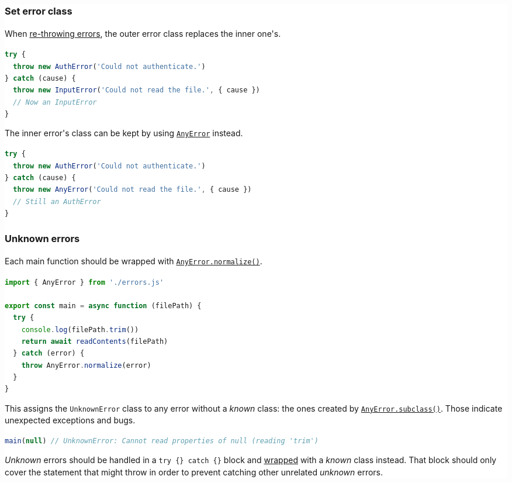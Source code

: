 ### Set error class

When [re-throwing errors](#re-throw-errors), the outer error class replaces the
inner one's.

```js
try {
  throw new AuthError('Could not authenticate.')
} catch (cause) {
  throw new InputError('Could not read the file.', { cause })
  // Now an InputError
}
```

The inner error's class can be kept by using [`AnyError`](#anyerror) instead.

```js
try {
  throw new AuthError('Could not authenticate.')
} catch (cause) {
  throw new AnyError('Could not read the file.', { cause })
  // Still an AuthError
}
```

### Unknown errors

Each main function should be wrapped with
[`AnyError.normalize()`](#anyerrornormalizeanyexception).

```js
import { AnyError } from './errors.js'

export const main = async function (filePath) {
  try {
    console.log(filePath.trim())
    return await readContents(filePath)
  } catch (error) {
    throw AnyError.normalize(error)
  }
}
```

This assigns the `UnknownError` class to any error without a _known_ class: the
ones created by [`AnyError.subclass()`](#anyerrorsubclassname-options). Those
indicate unexpected exceptions and bugs.



```js
main(null) // UnknownError: Cannot read properties of null (reading 'trim')
```

_Unknown_ errors should be handled in a `try {} catch {}` block and
[wrapped](#set-error-class) with a _known_ class instead. That block should only
cover the statement that might throw in order to prevent catching other
unrelated _unknown_ errors.
